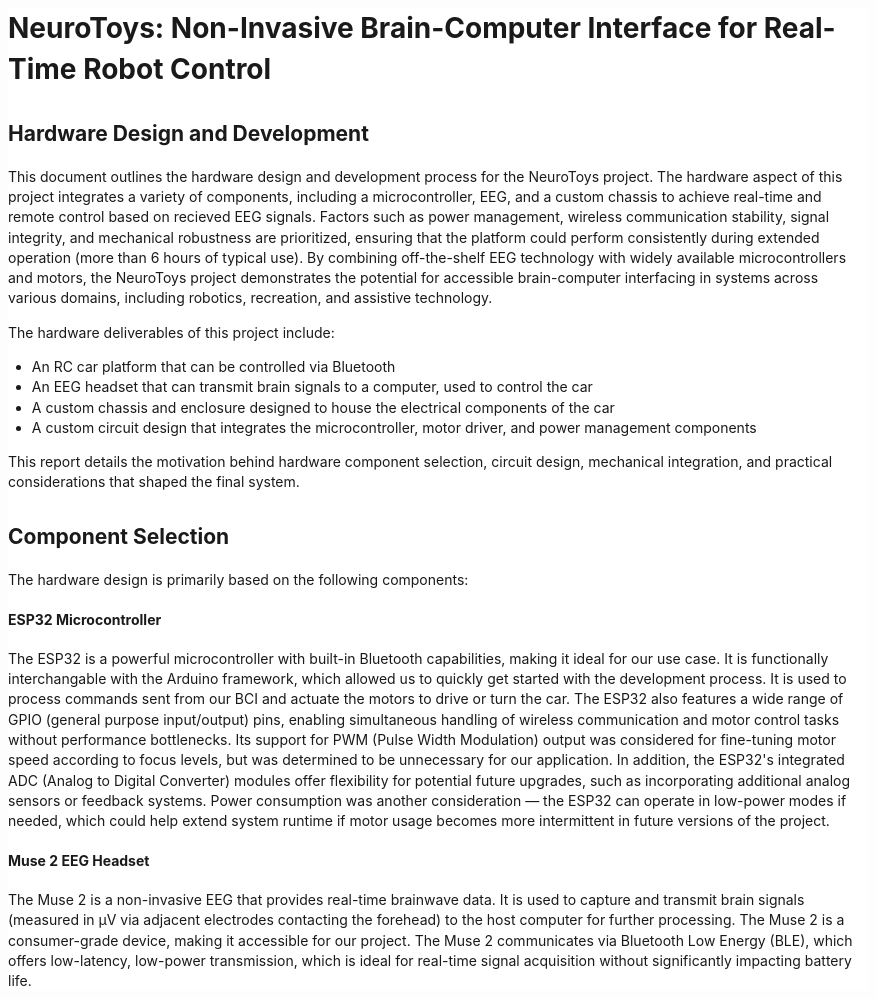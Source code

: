 # NeuroToys: Non-Invasive Brain-Computer Interface for Real-Time Robot Control

## Hardware Design and Development

This document outlines the hardware design and development process for the NeuroToys project. The hardware aspect of this project integrates a variety of components, including a microcontroller, EEG, and a custom chassis to achieve real-time and remote control based on recieved EEG signals. Factors such as power management, wireless communication stability, signal integrity, and mechanical robustness are prioritized, ensuring that the platform could perform consistently during extended operation (more than 6 hours of typical use). By combining off-the-shelf EEG technology with widely available microcontrollers and motors, the NeuroToys project demonstrates the potential for accessible brain-computer interfacing in systems across various domains, including robotics, recreation, and assistive technology.

The hardware deliverables of this project include:
* An RC car platform that can be controlled via Bluetooth
* An EEG headset that can transmit brain signals to a computer, used to control the car
* A custom chassis and enclosure designed to house the electrical components of the car
* A custom circuit design that integrates the microcontroller, motor driver, and power management components

This report details the motivation behind hardware component selection, circuit design, mechanical integration, and practical considerations that shaped the final system.

## Component Selection
The hardware design is primarily based on the following components:

#### ESP32 Microcontroller
The ESP32 is a powerful microcontroller with built-in Bluetooth capabilities, making it ideal for our use case. It is functionally interchangable with the Arduino framework, which allowed us to quickly get started with the development process. It is used to process commands sent from our BCI and actuate the motors to drive or turn the car.
The ESP32 also features a wide range of GPIO (general purpose input/output) pins, enabling simultaneous handling of wireless communication and motor control tasks without performance bottlenecks. Its support for PWM (Pulse Width Modulation) output was considered for fine-tuning motor speed according to focus levels, but was determined to be unnecessary for our application.
In addition, the ESP32's integrated ADC (Analog to Digital Converter) modules offer flexibility for potential future upgrades, such as incorporating additional analog sensors or feedback systems. Power consumption was another consideration — the ESP32 can operate in low-power modes if needed, which could help extend system runtime if motor usage becomes more intermittent in future versions of the project.

#### Muse 2 EEG Headset
The Muse 2 is a non-invasive EEG that provides real-time brainwave data. It is used to capture and transmit brain signals (measured in µV via adjacent electrodes contacting the forehead) to the host computer for further processing. The Muse 2 is a consumer-grade device, making it accessible for our project. The Muse 2 communicates via Bluetooth Low Energy (BLE), which offers low-latency, low-power transmission, which is ideal for real-time signal acquisition without significantly impacting battery life.
